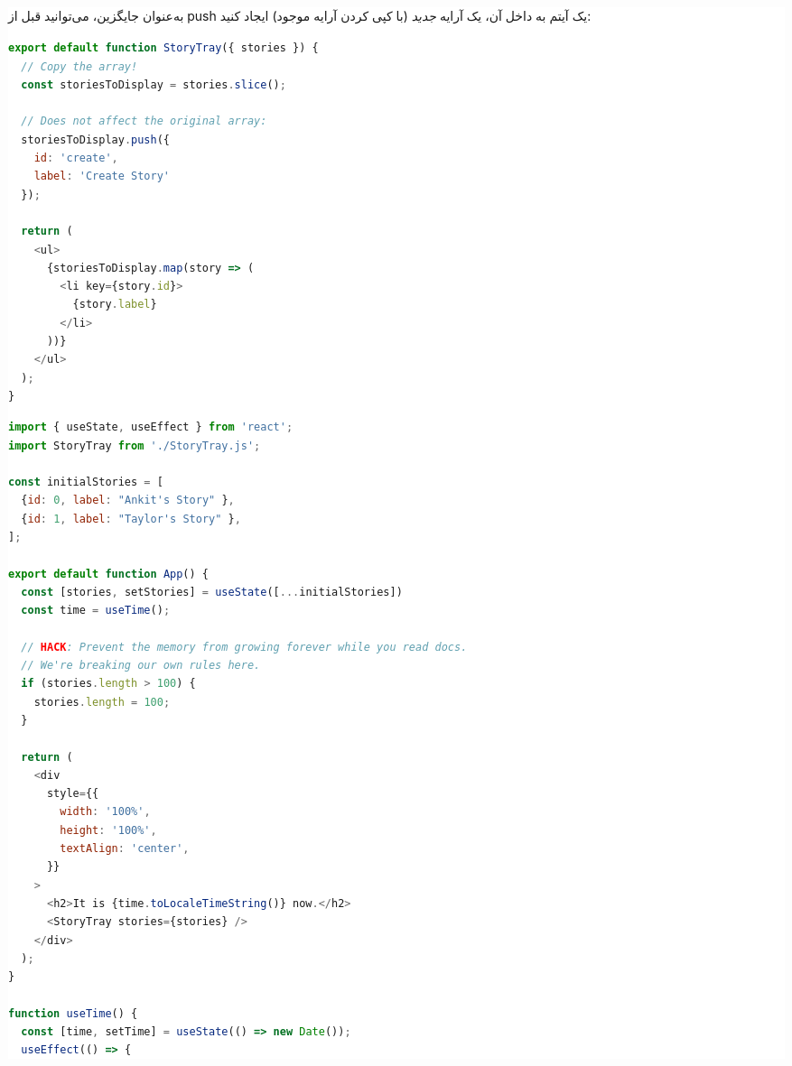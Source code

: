 </Sandpack>

به‌عنوان جایگزین، می‌توانید قبل از push یک آیتم به داخل آن، یک آرایه _جدید_ (با کپی کردن آرایه موجود) ایجاد کنید:

<Sandpack>

```js src/StoryTray.js active
export default function StoryTray({ stories }) {
  // Copy the array!
  const storiesToDisplay = stories.slice();

  // Does not affect the original array:
  storiesToDisplay.push({
    id: 'create',
    label: 'Create Story'
  });

  return (
    <ul>
      {storiesToDisplay.map(story => (
        <li key={story.id}>
          {story.label}
        </li>
      ))}
    </ul>
  );
}
```

```js {expectedErrors: {'react-compiler': [16]}} src/App.js hidden
import { useState, useEffect } from 'react';
import StoryTray from './StoryTray.js';

const initialStories = [
  {id: 0, label: "Ankit's Story" },
  {id: 1, label: "Taylor's Story" },
];

export default function App() {
  const [stories, setStories] = useState([...initialStories])
  const time = useTime();

  // HACK: Prevent the memory from growing forever while you read docs.
  // We're breaking our own rules here.
  if (stories.length > 100) {
    stories.length = 100;
  }

  return (
    <div
      style={{
        width: '100%',
        height: '100%',
        textAlign: 'center',
      }}
    >
      <h2>It is {time.toLocaleTimeString()} now.</h2>
      <StoryTray stories={stories} />
    </div>
  );
}

function useTime() {
  const [time, setTime] = useState(() => new Date());
  useEffect(() => {
```